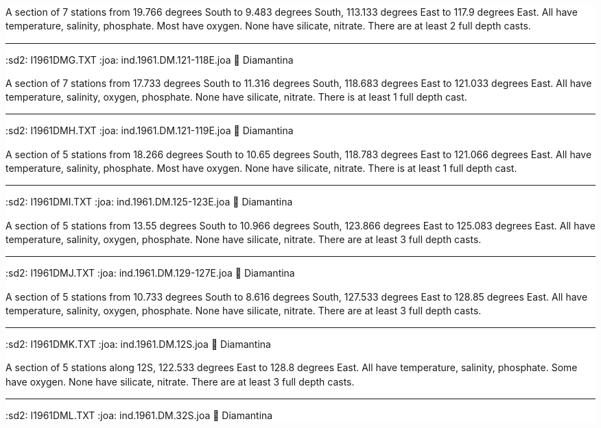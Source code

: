 A section of 7 stations from 19.766 degrees South to 9.483 degrees South, 113.133 degrees East to 117.9 degrees East. All have temperature, salinity, phosphate. Most have oxygen. None have silicate, nitrate. There are at least 2 full depth casts. 

---

:sd2: I1961DMG.TXT
:joa: ind.1961.DM.121-118E.joa
:ship: Diamantina

A section of 7 stations from 17.733 degrees South to 11.316 degrees South, 118.683 degrees East to 121.033 degrees East. All have temperature, salinity, oxygen, phosphate. None have silicate, nitrate. There is at least 1 full depth cast. 

---

:sd2: I1961DMH.TXT
:joa: ind.1961.DM.121-119E.joa
:ship: Diamantina

A section of 5 stations from 18.266 degrees South to 10.65 degrees South, 118.783 degrees East to 121.066 degrees East. All have temperature, salinity, phosphate. Most have oxygen. None have silicate, nitrate. There is at least 1 full depth cast. 

---

:sd2: I1961DMI.TXT
:joa: ind.1961.DM.125-123E.joa
:ship: Diamantina

A section of 5 stations from 13.55 degrees South to 10.966 degrees South, 123.866 degrees East to 125.083 degrees East. All have temperature, salinity, oxygen, phosphate. None have silicate, nitrate. There are at least 3 full depth casts. 

---

:sd2: I1961DMJ.TXT
:joa: ind.1961.DM.129-127E.joa
:ship: Diamantina

A section of 5 stations from 10.733 degrees South to 8.616 degrees South, 127.533 degrees East to 128.85 degrees East. All have temperature, salinity, oxygen, phosphate. None have silicate, nitrate. There are at least 3 full depth casts. 

---

:sd2: I1961DMK.TXT
:joa: ind.1961.DM.12S.joa
:ship: Diamantina

A section of 5 stations along 12S, 122.533 degrees East to 128.8 degrees East. All have temperature, salinity, phosphate. Some have oxygen. None have silicate, nitrate. There are at least 3 full depth casts. 

---

:sd2: I1961DML.TXT
:joa: ind.1961.DM.32S.joa
:ship: Diamantina
